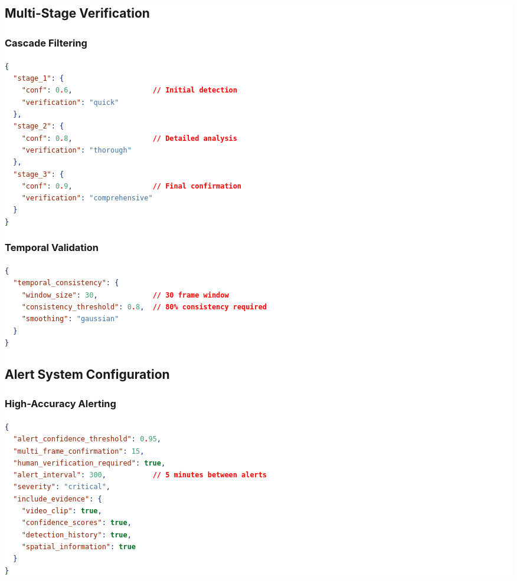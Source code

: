 ## Multi-Stage Verification

### Cascade Filtering
```json
{
  "stage_1": {
    "conf": 0.6,                   // Initial detection
    "verification": "quick"
  },
  "stage_2": {
    "conf": 0.8,                   // Detailed analysis
    "verification": "thorough"
  },
  "stage_3": {
    "conf": 0.9,                   // Final confirmation
    "verification": "comprehensive"
  }
}
```

### Temporal Validation
```json
{
  "temporal_consistency": {
    "window_size": 30,             // 30 frame window
    "consistency_threshold": 0.8,  // 80% consistency required
    "smoothing": "gaussian"
  }
}
```

## Alert System Configuration

### High-Accuracy Alerting
```json
{
  "alert_confidence_threshold": 0.95,
  "multi_frame_confirmation": 15,
  "human_verification_required": true,
  "alert_interval": 300,           // 5 minutes between alerts
  "severity": "critical",
  "include_evidence": {
    "video_clip": true,
    "confidence_scores": true,
    "detection_history": true,
    "spatial_information": true
  }
}
```
